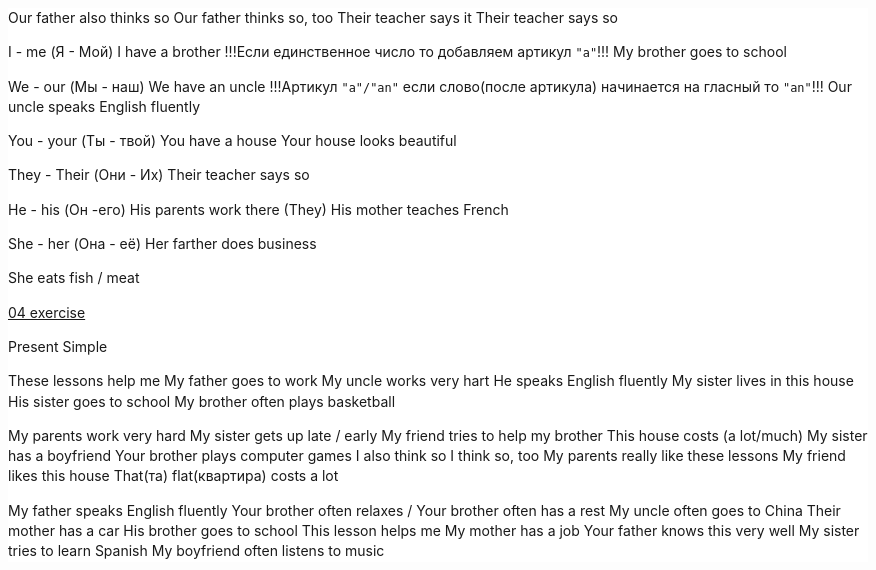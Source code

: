 Our father also thinks so
Our father thinks so, too
Their teacher says it
Their teacher says so

I - me (Я - Мой)
I have a brother !!!Если единственное число то добавляем артикул `"а"`!!!
My brother goes to school

We - our (Мы - наш)
We have an uncle !!!Артикул `"а"/"an"` если слово(после артикула) начинается на гласный то `"an"`!!!
Our uncle speaks English fluently

You - your (Ты - твой)
You have a house
Your house looks beautiful

They - Their (Они - Их)
Their teacher says so

He - his (Он -его)
His parents work there (They)
His mother teaches French

She - her (Она - её)
Her farther does business

She eats fish / meat

[04 exercise](https://www.youtube.com/watch?v=LQ8gSg-mG1M&index=8&list=PL3KDFIV9zTkzKyHAKHhZSIWfRZwY6UBNX)

Present Simple

These lessons help me
My father goes to work
My uncle works very hart
He speaks English fluently
My sister lives in this house
His sister goes to school
My brother often plays basketball

My parents work very hard
My sister gets up late / early
My friend tries to help my brother
This house costs (a lot/much)
My sister has a boyfriend
Your brother plays computer games
I also think so
I think so, too
My parents really like these lessons
My friend likes this house
That(та) flat(квартира) costs a lot

My father speaks English fluently
Your brother often relaxes / Your brother often has a rest
My uncle often goes to China
Their mother has a car
His brother goes to school
This lesson helps me
My mother has a job
Your father knows this very well
My sister tries to learn Spanish
My boyfriend often listens to music
